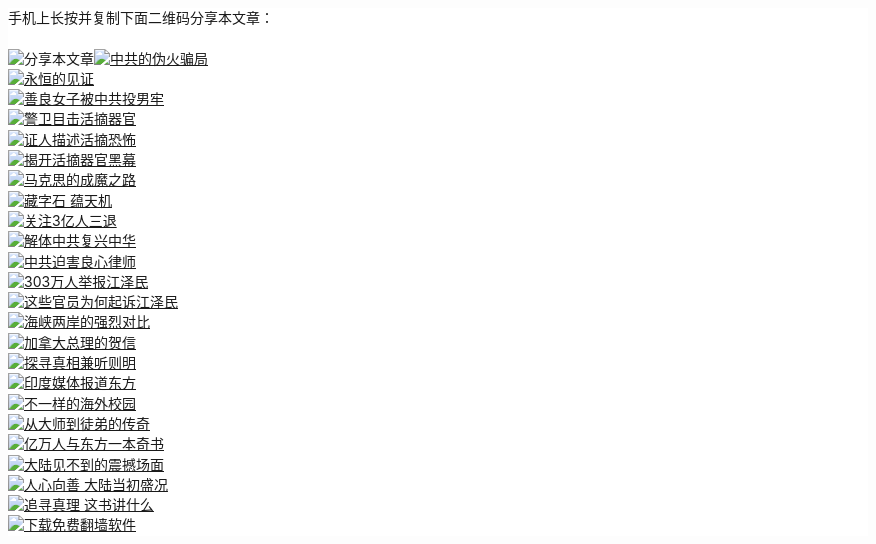 ####
手机上长按并复制下面二维码分享本文章：<br><br><img src="http://d1p1.ip.zn2.us/v.php?action=qrcode&url=https://github.com/mprjd2205/djy/blob/master/gb/17/2/26/n8851944.md%231" title="分享本文章"></td><td VALIGN=TOP><a href="https://github.com/mprjd2205/djy/blob/master/gb/16/1/21/n4622075.md?dfh#1" target="_blank"><img src="https://gitlab.com/szzdlab/djy/raw/master/gb/300/wei-f1.jpg" title="中共的伪火骗局"  alt="中共的伪火骗局"></a><br><a href="https://github.com/mprjd2205/www/blob/master/README.md?dfh#9" target="_blank"><img src="https://gitlab.com/szzdlab/djy/raw/master/gb/300/yong-h.jpg" title="永恒的见证"  alt="永恒的见证"></a><br><a href="https://github.com/mprjd2205/djy/blob/master/gb/13/9/29/n3974789.md?dfh#1" target="_blank"><img src="https://gitlab.com/szzdlab/djy/raw/master/gb/300/shang-lnz.jpg" title="善良女子被中共投男牢"  alt="善良女子被中共投男牢"></a><br><a href="https://github.com/mprjd2205/djy/blob/master/gb/16/3/16/n4663449.md?dfh#1" target="_blank"><img src="https://gitlab.com/szzdlab/djy/raw/master/gb/300/huo-z3.jpg" title="警卫目击活摘器官"  alt="警卫目击活摘器官"></a><br><a href="https://github.com/mprjd2205/djy/blob/master/gb/16/8/7/n8177641.md?dfh#1" target="_blank"><img src="https://gitlab.com/szzdlab/djy/raw/master/gb/300/huo-z4.jpg" title="证人描述活摘恐怖"  alt="证人描述活摘恐怖"></a><br><a href="https://github.com/mprjd2205/djy/blob/master/gb/10/4/19/n2881569.md?dfh#1" target="_blank"><img src="https://gitlab.com/szzdlab/djy/raw/master/gb/300/huo-z1.jpg" title="揭开活摘器官黑幕"  alt="揭开活摘器官黑幕"></a><br><a href="https://github.com/mprjd2205/djy/blob/master/gb/10/11/7/n3077476.md?dfh#1" target="_blank"><img src="https://gitlab.com/szzdlab/djy/raw/master/gb/300/ma-ks.jpg" title="马克思的成魔之路"  alt="马克思的成魔之路"></a><br><a href="https://github.com/mprjd2205/djy/blob/master/gb/14/6/9/n4173977.md?dfh#1" target="_blank"><img src="https://gitlab.com/szzdlab/djy/raw/master/gb/300/chang-zs.jpg" title="藏字石 蕴天机"  alt="藏字石 蕴天机"></a><br><a href="https://github.com/mprjd2205/djy/blob/master/gb/18/5/10/n10381511.md?dfh#1" target="_blank"><img src="https://gitlab.com/szzdlab/djy/raw/master/gb/300/st1.jpg" title="关注3亿人三退"  alt="关注3亿人三退"></a><br><a href="https://github.com/mprjd2205/djy/blob/master/gb/18/3/21/n10237682.md?dfh#1" target="_blank"><img src="https://gitlab.com/szzdlab/djy/raw/master/gb/300/jie-t.jpg" title="解体中共复兴中华"  alt="解体中共复兴中华"></a><br><a href="https://github.com/mprjd2205/djy/blob/master/gb/9/2/9/n2422991.md?dfh#1" target="_blank"><img src="https://gitlab.com/szzdlab/djy/raw/master/gb/300/gao-zs.jpg" title="中共迫害良心律师"  alt="中共迫害良心律师"></a><br><a href="https://github.com/mprjd2205/djy/blob/master/gb/18/12/9/n10900044.md?dfh#1" target="_blank"><img src="https://gitlab.com/szzdlab/djy/raw/master/gb/300/sj1.jpg" title="303万人举报江泽民"  alt="303万人举报江泽民"></a><br><a href="https://github.com/mprjd2205/djy/blob/master/gb/18/8/28/n10672014.md?dfh#1" target="_blank"><img src="https://gitlab.com/szzdlab/djy/raw/master/gb/300/sj2.jpg" title="这些官员为何起诉江泽民"  alt="这些官员为何起诉江泽民"></a><br><a href="https://github.com/mprjd2205/djy/blob/master/gb/8/12/18/n2367165.md?dfh#1" target="_blank"><img src="https://gitlab.com/szzdlab/djy/raw/master/gb/300/liangan.jpg" title="海峡两岸的强烈对比"  alt="海峡两岸的强烈对比"></a><br><a href="https://github.com/mprjd2205/djy/blob/master/gb/15/5/5/n4427238.md?dfh#1" target="_blank"><img src="https://gitlab.com/szzdlab/djy/raw/master/gb/300/jia-ndzl.jpg" title="加拿大总理的贺信"  alt="加拿大总理的贺信"></a><br><a href="https://github.com/mprjd2205/djy/blob/master/gb/11/6/17/n3289382.md?dfh#1" target="_blank"><img src="https://gitlab.com/szzdlab/djy/raw/master/gb/300/xiao-wd.jpg" title="探寻真相兼听则明"  alt="探寻真相兼听则明"></a><br>
<a href="https://github.com/mprjd2205/djy/blob/master/gb/18/10/27/n10812623.md?dfh#1" target="_blank"><img src="https://gitlab.com/szzdlab/djy/raw/master/gb/300/yindu.jpg" title="印度媒体报道东方"  alt="印度媒体报道东方"></a><br><a href="https://github.com/mprjd2205/djy/blob/master/gb/18/6/9/n10469652.md?dfh#1" target="_blank"><img src="https://gitlab.com/szzdlab/djy/raw/master/gb/300/xie-j.jpg" title="不一样的海外校园"  alt="不一样的海外校园"></a><br><a href="https://github.com/mprjd2205/djy/blob/master/gb/7/4/5/n1669415.md?dfh#1" target="_blank"><img src="https://gitlab.com/szzdlab/djy/raw/master/gb/300/li-up.jpg" title="从大师到徒弟的传奇"  alt="从大师到徒弟的传奇"></a><br><a href="https://github.com/mprjd2205/djy/blob/master/gb/17/5/26/n9191512.md?dfh#1" target="_blank"><img src="https://gitlab.com/szzdlab/djy/raw/master/gb/300/zfl2.jpg" title="亿万人与东方一本奇书"  alt="亿万人与东方一本奇书"></a><br><a href="https://github.com/mprjd2205/djy/blob/master/gb/13/11/27/n4020290.md?dfh#1" target="_blank"><img src="https://gitlab.com/szzdlab/djy/raw/master/gb/300/zhen-h.jpg" title="大陆见不到的震撼场面"  alt="大陆见不到的震撼场面"></a><br><a href="https://github.com/mprjd2205/djy/blob/master/gb/15/7/17/n4482910.md?dfh#1" target="_blank"><img src="https://gitlab.com/szzdlab/djy/raw/master/gb/300/dalu-sk.jpg" title="人心向善 大陆当初盛况"  alt="人心向善 大陆当初盛况"></a><br><a href="https://github.com/mprjd2205/djy/blob/master/gb/9/10/15/n2689419.md?dfh#1" target="_blank"><img src="https://gitlab.com/szzdlab/djy/raw/master/gb/300/zfl1.jpg" title="追寻真理 这书讲什么"  alt="追寻真理 这书讲什么"></a><br><a href="https://github.com/mprjd2205/www/blob/master/README.md?dfh#1" target="_blank"><img src="https://gitlab.com/szzdlab/djy/raw/master/gb/300/fq1.jpg" title="下载免费翻墙软件"  alt="下载免费翻墙软件"></a><br></td></tr></table>
